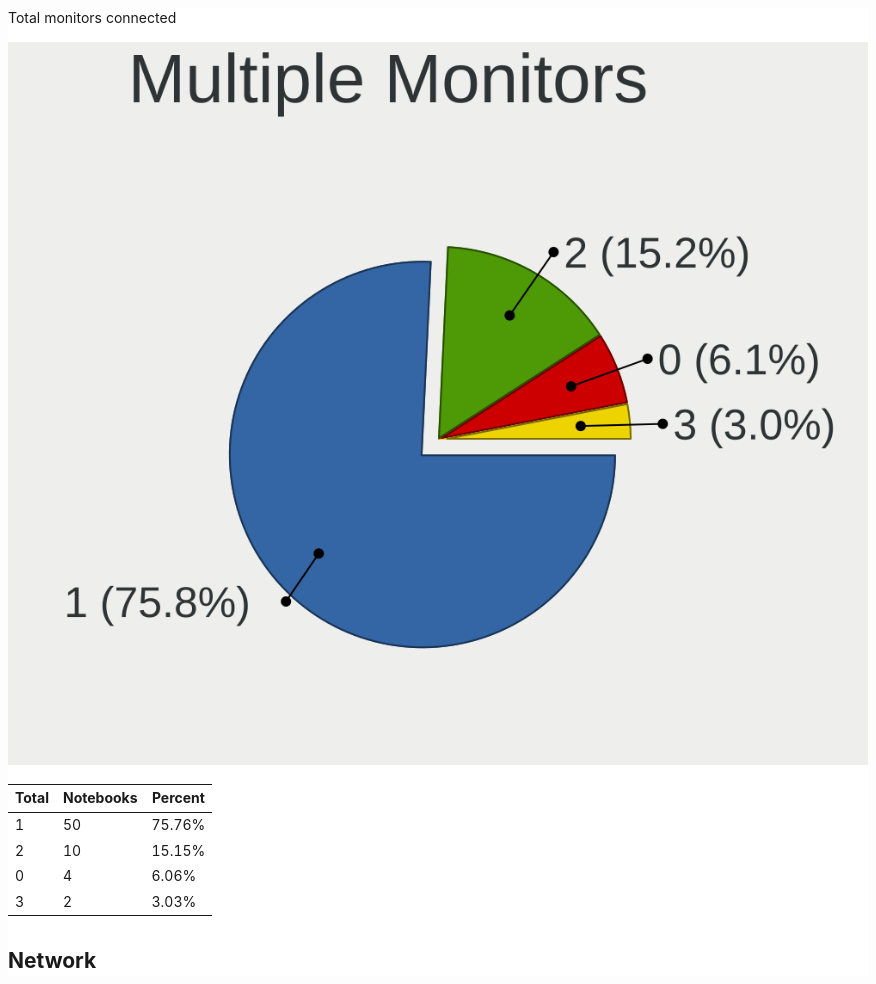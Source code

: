 Total monitors connected

![Multiple Monitors](./images/pie_chart/mon_total.svg)


| Total | Notebooks | Percent |
|-------|-----------|---------|
| 1     | 50        | 75.76%  |
| 2     | 10        | 15.15%  |
| 0     | 4         | 6.06%   |
| 3     | 2         | 3.03%   |

Network
-------

